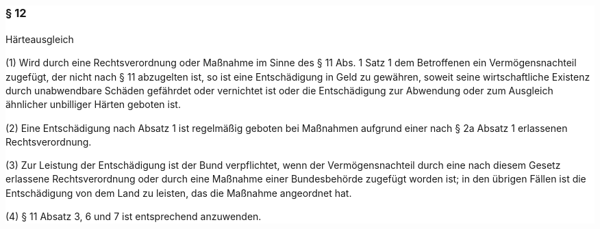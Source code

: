</div>

</div>

</div>

</div>

<span id="BJNR036810974BJNE001301130.html"></span>

### § 12  
Härteausgleich

<div>

<div class="jnhtml">

<div>

<div class="jurAbsatz">

(1) Wird durch eine Rechtsverordnung oder Maßnahme im Sinne des § 11
Abs. 1 Satz 1 dem Betroffenen ein Vermögensnachteil zugefügt, der nicht
nach § 11 abzugelten ist, so ist eine Entschädigung in Geld zu gewähren,
soweit seine wirtschaftliche Existenz durch unabwendbare Schäden
gefährdet oder vernichtet ist oder die Entschädigung zur Abwendung oder
zum Ausgleich ähnlicher unbilliger Härten geboten ist.

</div>

<div class="jurAbsatz">

(2) Eine Entschädigung nach Absatz 1 ist regelmäßig geboten bei
Maßnahmen aufgrund einer nach § 2a Absatz 1 erlassenen
Rechtsverordnung.

</div>

<div class="jurAbsatz">

(3) Zur Leistung der Entschädigung ist der Bund verpflichtet, wenn der
Vermögensnachteil durch eine nach diesem Gesetz erlassene
Rechtsverordnung oder durch eine Maßnahme einer Bundesbehörde zugefügt
worden ist; in den übrigen Fällen ist die Entschädigung von dem Land zu
leisten, das die Maßnahme angeordnet hat.

</div>

<div class="jurAbsatz">

(4) § 11 Absatz 3, 6 und 7 ist entsprechend anzuwenden.

</div>

</div>

</div>

</div>

<div>
